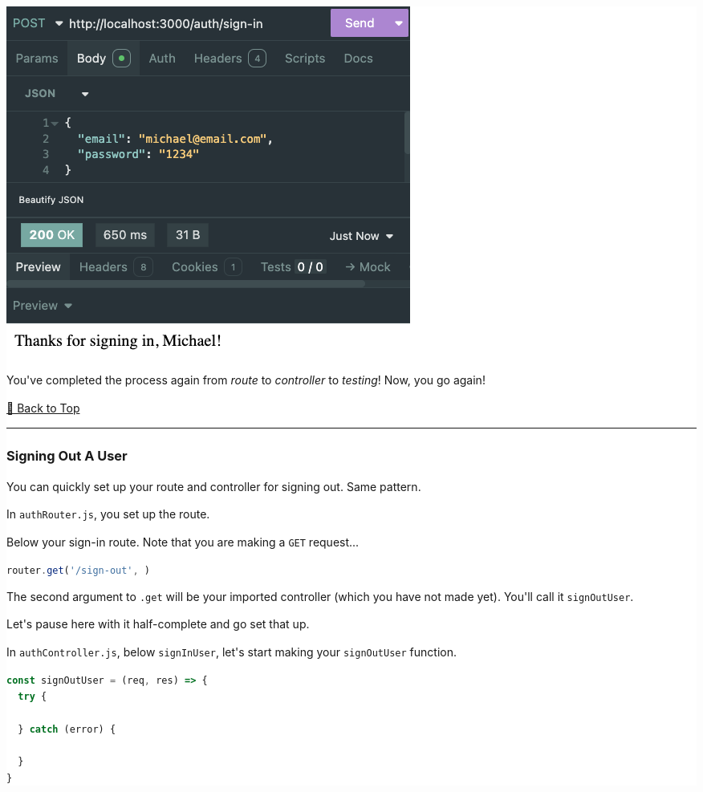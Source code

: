 ![Sign In Response](./images/sign-in-response.png)

You've completed the process again from *route* to *controller* to *testing*! Now, you go again!

[📖 Back to Top](#-table-of-contents)

---


### Signing Out A User

You can quickly set up your route and controller for signing out. Same pattern.

In `authRouter.js`, you set up the route.

Below your sign-in route. Note that you are making a `GET` request...

```js
router.get('/sign-out', )
```

The second argument to `.get` will be your imported controller (which you have not made yet). You'll call it `signOutUser`.

Let's pause here with it half-complete and go set that up.

In `authController.js`, below `signInUser`, let's start making your `signOutUser` function.

```js
const signOutUser = (req, res) => {
  try {

  } catch (error) {

  }
}
```
